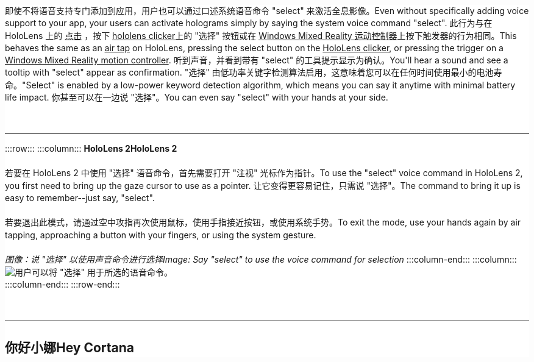 <span data-ttu-id="1e90f-128">即使不将语音支持专门添加到应用，用户也可以通过口述系统语音命令 "select" 来激活全息影像。</span><span class="sxs-lookup"><span data-stu-id="1e90f-128">Even without specifically adding voice support to your app, your users can activate holograms simply by saying the system voice command "select".</span></span> <span data-ttu-id="1e90f-129">此行为与在 HoloLens 上的 [点击](gaze-and-commit.md#composite-gestures) ，按下 [hololens clicker](https://docs.microsoft.com/hololens/hololens1-clicker)上的 "选择" 按钮或在 [Windows Mixed Reality 运动控制器](motion-controllers.md)上按下触发器的行为相同。</span><span class="sxs-lookup"><span data-stu-id="1e90f-129">This behaves the same as an [air tap](gaze-and-commit.md#composite-gestures) on HoloLens, pressing the select button on the [HoloLens clicker](https://docs.microsoft.com/hololens/hololens1-clicker), or pressing the trigger on a [Windows Mixed Reality motion controller](motion-controllers.md).</span></span> <span data-ttu-id="1e90f-130">听到声音，并看到带有 "select" 的工具提示显示为确认。</span><span class="sxs-lookup"><span data-stu-id="1e90f-130">You'll hear a sound and see a tooltip with "select" appear as confirmation.</span></span> <span data-ttu-id="1e90f-131">"选择" 由低功率关键字检测算法启用，这意味着您可以在任何时间使用最小的电池寿命。</span><span class="sxs-lookup"><span data-stu-id="1e90f-131">"Select" is enabled by a low-power keyword detection algorithm, which means you can say it anytime with minimal battery life impact.</span></span> <span data-ttu-id="1e90f-132">你甚至可以在一边说 "选择"。</span><span class="sxs-lookup"><span data-stu-id="1e90f-132">You can even say "select" with your hands at your side.</span></span>

<br>

---

:::row:::
    :::column:::
        <span data-ttu-id="1e90f-133">**HoloLens 2**</span><span class="sxs-lookup"><span data-stu-id="1e90f-133">**HoloLens 2**</span></span><br><br>
        <span data-ttu-id="1e90f-134">若要在 HoloLens 2 中使用 "选择" 语音命令，首先需要打开 "注视" 光标作为指针。</span><span class="sxs-lookup"><span data-stu-id="1e90f-134">To use the "select" voice command in HoloLens 2, you first need to bring up the gaze cursor to use as a pointer.</span></span> <span data-ttu-id="1e90f-135">让它变得更容易记住，只需说 "选择"。</span><span class="sxs-lookup"><span data-stu-id="1e90f-135">The command to bring it up is easy to remember--just say, "select".</span></span><br><br>
        <span data-ttu-id="1e90f-136">若要退出此模式，请通过空中攻指再次使用鼠标，使用手指接近按钮，或使用系统手势。</span><span class="sxs-lookup"><span data-stu-id="1e90f-136">To exit the mode, use your hands again by air tapping, approaching a button with your fingers, or using the system gesture.</span></span><br>
        <br> 
        <span data-ttu-id="1e90f-137">*图像：说 "选择" 以使用声音命令进行选择*</span><span class="sxs-lookup"><span data-stu-id="1e90f-137">*Image: Say "select" to use the voice command for selection*</span></span>
    :::column-end:::
        :::column:::
       ![用户可以将 "选择" 用于所选的语音命令。](images/kma-voice-select-00170.jpg)<br>
    :::column-end:::
:::row-end:::

<br>

---

## <a name="hey-cortana"></a><span data-ttu-id="1e90f-139">你好小娜</span><span class="sxs-lookup"><span data-stu-id="1e90f-139">Hey Cortana</span></span>
